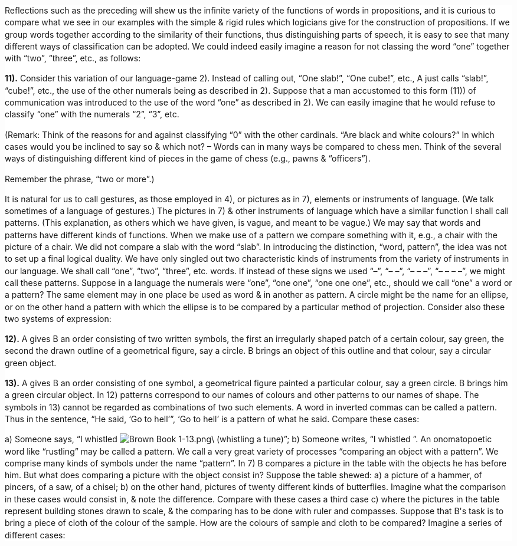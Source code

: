 Reflections such as the preceding will shew us the infinite variety of the functions of words in propositions, and it is curious to compare what we see in our examples with the simple & rigid rules which logicians give for the construction of propositions. If we group words together according to the similarity of their functions, thus distinguishing parts of speech,  it is easy to see that many different ways of classification can be adopted. We could indeed easily imagine a reason for not classing the word “one” together with “two”, “three”, etc., as follows:

**11).** Consider this variation of our language-game 2). Instead of calling out, “One slab!”, “One cube!”, etc., A just calls “slab!”, “cube!”, etc., the use of the other numerals being as described in 2). Suppose that a man accustomed to this form (11)) of communication was introduced to the use of the word “one” as described in 2). We can easily imagine that he would refuse to classify “one” with the numerals “2”, “3”, etc.

\(Remark: Think of the reasons for and against classifying “0” with the other cardinals. “Are black and white colours?” In which cases would you be inclined to say so & which not? – Words can in many ways be compared to chess men. Think of the several ways of distinguishing different kind of pieces in the game of chess (e.g., pawns & “officers”).

Remember the phrase, “two or more”.)

It is natural for us to call gestures, as those employed in 4), or pictures as in 7), elements or instruments of language. (We talk sometimes of a language of gestures.) The pictures in 7) & other instruments of language which have a similar function I shall call patterns. (This explanation, as others which we have given, is vague, and meant to be vague.) We may say that words and patterns have different kinds of functions. When we make use of a pattern we compare something with it, e.g.,  a chair with the picture of a chair. We did not compare a slab with the word “slab”. In introducing the distinction, “word, pattern”, the idea was not to set up a final logical duality. We have only singled out two characteristic kinds of instruments from the variety of instruments in our language. We shall call “one”, “two”, “three”, etc. words. If instead of these signs we used “–”, “– –”, “– – –”, “– – – –”, we might call these patterns. Suppose in a language the numerals were “one”, “one one”, “one one one”, etc., should we call “one” a word or a pattern? The same element may in one place be used as word & in another as pattern. A circle might be the name for an ellipse, or on the other hand a pattern with which the ellipse is to be compared by a particular method of projection. Consider also these two systems of expression:

**12).** A gives B an order consisting of two written symbols, the first an irregularly shaped patch of a certain colour, say green, the second the drawn outline of a geometrical figure, say a circle. B brings an object of this outline and that colour, say a circular green object.

**13).** A gives B an order consisting of one symbol, a geometrical figure painted a particular colour, say a green circle. B brings him a green circular object. In 12) patterns correspond to our names of colours and other patterns to our names of shape. The symbols in 13) cannot be regarded as combinations of two such elements. A word in inverted commas can be called a pattern. Thus in the sentence, “He said, ‘Go to hell’”, ‘Go to hell’ is a pattern of what he said. Compare these cases:

a) Someone says, “I whistled ![Brown Book 1-13.png](images/70px-Brown_Book_1-13.png)\  (whistling a tune)”; b) Someone writes, “I whistled ”. An onomatopoetic word like “rustling” may be called a pattern. We call a very great variety of processes “comparing an object with a pattern”. We comprise many kinds of symbols under the name “pattern”. In 7) B compares a picture in the table with the objects he has before him. But what does comparing a picture with the object consist in? Suppose the table shewed: a) a picture of a hammer, of pincers, of a saw, of a chisel; b) on the other hand, pictures of twenty different kinds of butterflies. Imagine what the comparison in these cases would consist in, & note the difference. Compare with these cases a third case c) where the pictures in the table represent building stones drawn to scale, & the comparing has to be done with ruler and compasses. Suppose that B's task is to bring a piece of cloth of the colour of the sample. How are the colours of sample and cloth to be compared? Imagine a series of different cases:
